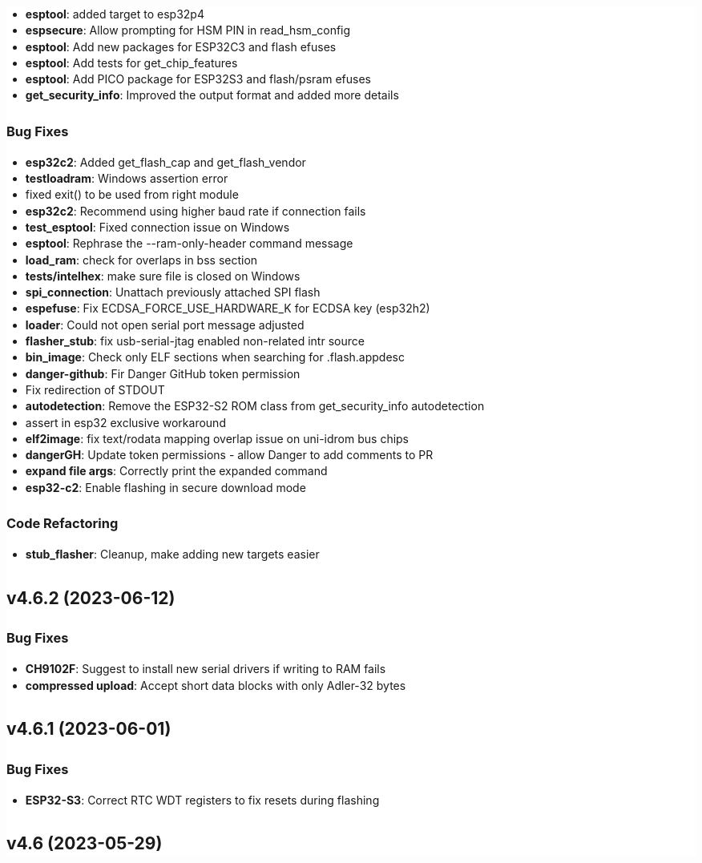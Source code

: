 - **esptool**: added target to esp32p4
- **espsecure**: Allow prompting for HSM PIN in read_hsm_config
- **esptool**: Add new packages for ESP32C3 and flash efuses
- **esptool**: Add tests for get_chip_features
- **esptool**: Add PICO package for ESP32S3 and flash/psram efuses
- **get_security_info**: Improved the output format and added more details

### Bug Fixes

- **esp32c2**: Added get_flash_cap and get_flash_vendor
- **testloadram**: Windows assertion error
- fixed exit() to be used from right module
- **esp32c2**: Recommend using higher baud rate if connection fails
- **test_esptool**: Fixed connection issue on Windows
- **esptool**: Rephrase the --ram-only-header command message
- **load_ram**: check for overlaps in bss section
- **tests/intelhex**: make sure file is closed on Windows
- **spi_connection**: Unattach previously attached SPI flash
- **espefuse**: Fix ECDSA_FORCE_USE_HARDWARE_K for ECDSA key (esp32h2)
- **loader**: Could not open serial port message adjusted
- **flasher_stub**: fix usb-serial-jtag enabled non-related intr source
- **bin_image**: Check only ELF sections when searching for .flash.appdesc
- **danger-github**: Fir Danger GitHub token permission
- Fix redirection of STDOUT
- **autodetection**: Remove the ESP32-S2 ROM class from get_security_info autodetection
- assert in esp32 exclusive workaround
- **elf2image**: fix text/rodata mapping overlap issue on uni-idrom bus chips
- **dangerGH**: Update token permissions - allow Danger to add comments to PR
- **expand file args**: Correctly print the expanded command
- **esp32-c2**: Enable flashing in secure download mode

### Code Refactoring

- **stub_flasher**: Cleanup, make adding new targets easier

## v4.6.2 (2023-06-12)

### Bug Fixes

- **CH9102F**: Suggest to install new serial drivers if writing to RAM fails
- **compressed upload**: Accept short data blocks with only Adler-32 bytes

## v4.6.1 (2023-06-01)

### Bug Fixes

- **ESP32-S3**: Correct RTC WDT registers to fix resets during flashing

## v4.6 (2023-05-29)
